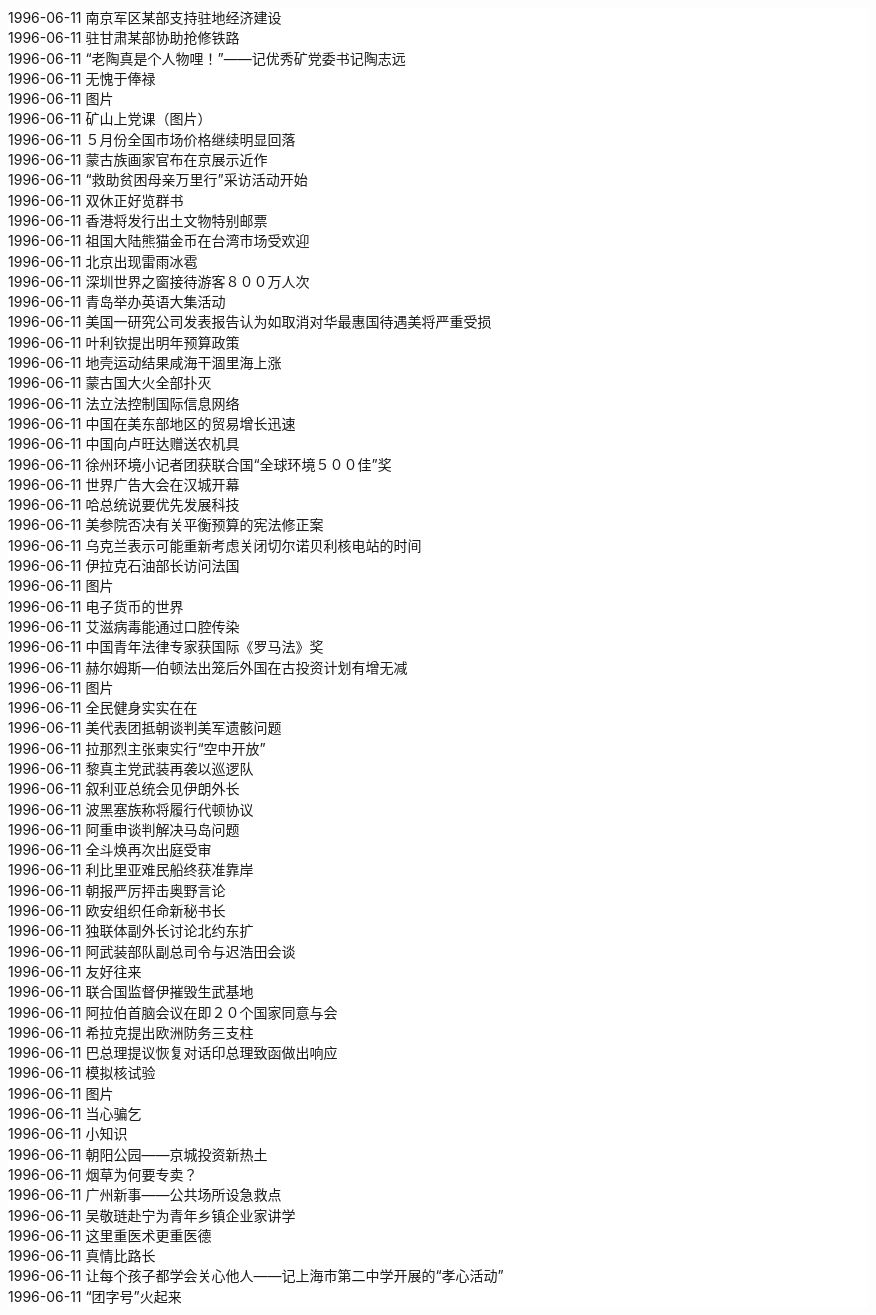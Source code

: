 1996-06-11 南京军区某部支持驻地经济建设  
1996-06-11 驻甘肃某部协助抢修铁路  
1996-06-11 “老陶真是个人物哩！”——记优秀矿党委书记陶志远  
1996-06-11 无愧于俸禄  
1996-06-11 图片  
1996-06-11 矿山上党课（图片）  
1996-06-11 ５月份全国市场价格继续明显回落  
1996-06-11 蒙古族画家官布在京展示近作  
1996-06-11 “救助贫困母亲万里行”采访活动开始  
1996-06-11 双休正好览群书  
1996-06-11 香港将发行出土文物特别邮票  
1996-06-11 祖国大陆熊猫金币在台湾市场受欢迎  
1996-06-11 北京出现雷雨冰雹  
1996-06-11 深圳世界之窗接待游客８００万人次  
1996-06-11 青岛举办英语大集活动  
1996-06-11 美国一研究公司发表报告认为如取消对华最惠国待遇美将严重受损  
1996-06-11 叶利钦提出明年预算政策  
1996-06-11 地壳运动结果咸海干涸里海上涨  
1996-06-11 蒙古国大火全部扑灭  
1996-06-11 法立法控制国际信息网络  
1996-06-11 中国在美东部地区的贸易增长迅速  
1996-06-11 中国向卢旺达赠送农机具  
1996-06-11 徐州环境小记者团获联合国“全球环境５００佳”奖  
1996-06-11 世界广告大会在汉城开幕  
1996-06-11 哈总统说要优先发展科技  
1996-06-11 美参院否决有关平衡预算的宪法修正案  
1996-06-11 乌克兰表示可能重新考虑关闭切尔诺贝利核电站的时间  
1996-06-11 伊拉克石油部长访问法国  
1996-06-11 图片  
1996-06-11 电子货币的世界  
1996-06-11 艾滋病毒能通过口腔传染  
1996-06-11 中国青年法律专家获国际《罗马法》奖  
1996-06-11 赫尔姆斯—伯顿法出笼后外国在古投资计划有增无减  
1996-06-11 图片  
1996-06-11 全民健身实实在在  
1996-06-11 美代表团抵朝谈判美军遗骸问题  
1996-06-11 拉那烈主张柬实行“空中开放”  
1996-06-11 黎真主党武装再袭以巡逻队  
1996-06-11 叙利亚总统会见伊朗外长  
1996-06-11 波黑塞族称将履行代顿协议  
1996-06-11 阿重申谈判解决马岛问题  
1996-06-11 全斗焕再次出庭受审  
1996-06-11 利比里亚难民船终获准靠岸  
1996-06-11 朝报严厉抨击奥野言论  
1996-06-11 欧安组织任命新秘书长  
1996-06-11 独联体副外长讨论北约东扩  
1996-06-11 阿武装部队副总司令与迟浩田会谈  
1996-06-11 友好往来  
1996-06-11 联合国监督伊摧毁生武基地  
1996-06-11 阿拉伯首脑会议在即２０个国家同意与会  
1996-06-11 希拉克提出欧洲防务三支柱  
1996-06-11 巴总理提议恢复对话印总理致函做出响应  
1996-06-11 模拟核试验  
1996-06-11 图片  
1996-06-11 当心骗乞  
1996-06-11 小知识  
1996-06-11 朝阳公园——京城投资新热土  
1996-06-11 烟草为何要专卖？  
1996-06-11 广州新事——公共场所设急救点  
1996-06-11 吴敬琏赴宁为青年乡镇企业家讲学  
1996-06-11 这里重医术更重医德  
1996-06-11 真情比路长  
1996-06-11 让每个孩子都学会关心他人——记上海市第二中学开展的“孝心活动”  
1996-06-11 “团字号”火起来  